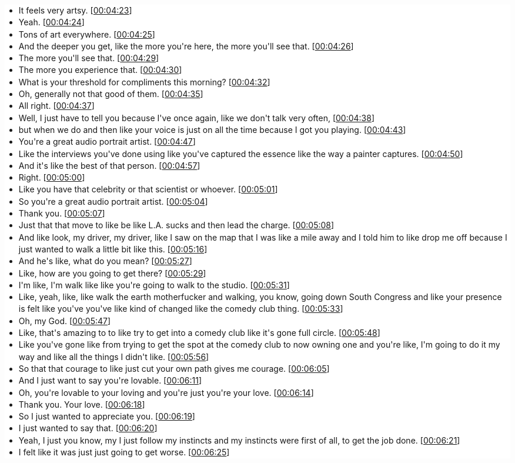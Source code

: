 *  It feels very artsy. [[00:04:23](https://www.youtube.com/watch?v=BBArizQhDgk&t=263.0s)]
*  Yeah. [[00:04:24](https://www.youtube.com/watch?v=BBArizQhDgk&t=264.0s)]
*  Tons of art everywhere. [[00:04:25](https://www.youtube.com/watch?v=BBArizQhDgk&t=265.0s)]
*  And the deeper you get, like the more you're here, the more you'll see that. [[00:04:26](https://www.youtube.com/watch?v=BBArizQhDgk&t=266.0s)]
*  The more you'll see that. [[00:04:29](https://www.youtube.com/watch?v=BBArizQhDgk&t=269.0s)]
*  The more you experience that. [[00:04:30](https://www.youtube.com/watch?v=BBArizQhDgk&t=270.0s)]
*  What is your threshold for compliments this morning? [[00:04:32](https://www.youtube.com/watch?v=BBArizQhDgk&t=272.0s)]
*  Oh, generally not that good of them. [[00:04:35](https://www.youtube.com/watch?v=BBArizQhDgk&t=275.0s)]
*  All right. [[00:04:37](https://www.youtube.com/watch?v=BBArizQhDgk&t=277.0s)]
*  Well, I just have to tell you because I've once again, like we don't talk very often, [[00:04:38](https://www.youtube.com/watch?v=BBArizQhDgk&t=278.0s)]
*  but when we do and then like your voice is just on all the time because I got you playing. [[00:04:43](https://www.youtube.com/watch?v=BBArizQhDgk&t=283.0s)]
*  You're a great audio portrait artist. [[00:04:47](https://www.youtube.com/watch?v=BBArizQhDgk&t=287.0s)]
*  Like the interviews you've done using like you've captured the essence like the way a painter captures. [[00:04:50](https://www.youtube.com/watch?v=BBArizQhDgk&t=290.0s)]
*  And it's like the best of that person. [[00:04:57](https://www.youtube.com/watch?v=BBArizQhDgk&t=297.0s)]
*  Right. [[00:05:00](https://www.youtube.com/watch?v=BBArizQhDgk&t=300.0s)]
*  Like you have that celebrity or that scientist or whoever. [[00:05:01](https://www.youtube.com/watch?v=BBArizQhDgk&t=301.0s)]
*  So you're a great audio portrait artist. [[00:05:04](https://www.youtube.com/watch?v=BBArizQhDgk&t=304.0s)]
*  Thank you. [[00:05:07](https://www.youtube.com/watch?v=BBArizQhDgk&t=307.0s)]
*  Just that that move to like be like L.A. sucks and then lead the charge. [[00:05:08](https://www.youtube.com/watch?v=BBArizQhDgk&t=308.0s)]
*  And like look, my driver, my driver, like I saw on the map that I was like a mile away and I told him to like drop me off because I just wanted to walk a little bit like this. [[00:05:16](https://www.youtube.com/watch?v=BBArizQhDgk&t=316.0s)]
*  And he's like, what do you mean? [[00:05:27](https://www.youtube.com/watch?v=BBArizQhDgk&t=327.0s)]
*  Like, how are you going to get there? [[00:05:29](https://www.youtube.com/watch?v=BBArizQhDgk&t=329.0s)]
*  I'm like, I'm walk like like you're going to walk to the studio. [[00:05:31](https://www.youtube.com/watch?v=BBArizQhDgk&t=331.0s)]
*  Like, yeah, like, like walk the earth motherfucker and walking, you know, going down South Congress and like your presence is felt like you've you've like kind of changed like the comedy club thing. [[00:05:33](https://www.youtube.com/watch?v=BBArizQhDgk&t=333.0s)]
*  Oh, my God. [[00:05:47](https://www.youtube.com/watch?v=BBArizQhDgk&t=347.0s)]
*  Like, that's amazing to to like try to get into a comedy club like it's gone full circle. [[00:05:48](https://www.youtube.com/watch?v=BBArizQhDgk&t=348.0s)]
*  Like you've gone like from trying to get the spot at the comedy club to now owning one and you're like, I'm going to do it my way and like all the things I didn't like. [[00:05:56](https://www.youtube.com/watch?v=BBArizQhDgk&t=356.0s)]
*  So that that courage to like just cut your own path gives me courage. [[00:06:05](https://www.youtube.com/watch?v=BBArizQhDgk&t=365.0s)]
*  And I just want to say you're lovable. [[00:06:11](https://www.youtube.com/watch?v=BBArizQhDgk&t=371.0s)]
*  Oh, you're lovable to your loving and you're just you're your love. [[00:06:14](https://www.youtube.com/watch?v=BBArizQhDgk&t=374.0s)]
*  Thank you. Your love. [[00:06:18](https://www.youtube.com/watch?v=BBArizQhDgk&t=378.0s)]
*  So I just wanted to appreciate you. [[00:06:19](https://www.youtube.com/watch?v=BBArizQhDgk&t=379.0s)]
*  I just wanted to say that. [[00:06:20](https://www.youtube.com/watch?v=BBArizQhDgk&t=380.0s)]
*  Yeah, I just you know, my I just follow my instincts and my instincts were first of all, to get the job done. [[00:06:21](https://www.youtube.com/watch?v=BBArizQhDgk&t=381.0s)]
*  I felt like it was just just going to get worse. [[00:06:25](https://www.youtube.com/watch?v=BBArizQhDgk&t=385.0s)]
